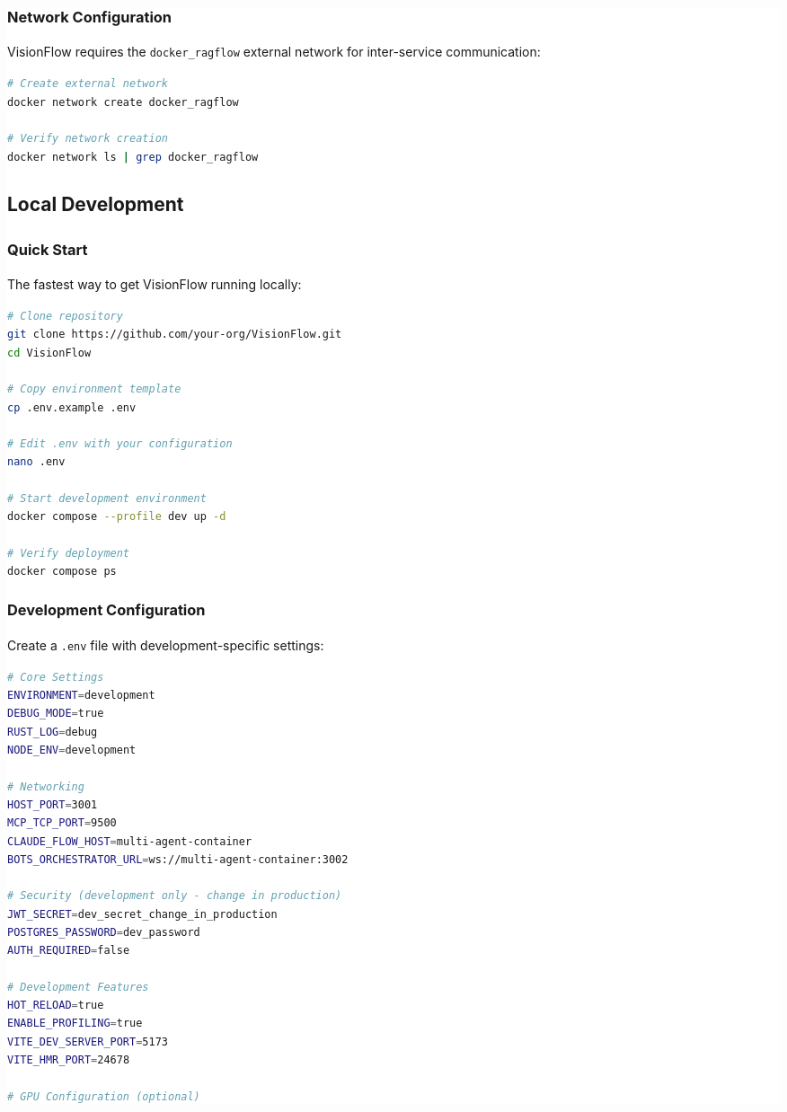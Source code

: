 ### Network Configuration

VisionFlow requires the `docker_ragflow` external network for inter-service communication:

```bash
# Create external network
docker network create docker_ragflow

# Verify network creation
docker network ls | grep docker_ragflow
```

## Local Development

### Quick Start

The fastest way to get VisionFlow running locally:

```bash
# Clone repository
git clone https://github.com/your-org/VisionFlow.git
cd VisionFlow

# Copy environment template
cp .env.example .env

# Edit .env with your configuration
nano .env

# Start development environment
docker compose --profile dev up -d

# Verify deployment
docker compose ps
```

### Development Configuration

Create a `.env` file with development-specific settings:

```bash
# Core Settings
ENVIRONMENT=development
DEBUG_MODE=true
RUST_LOG=debug
NODE_ENV=development

# Networking
HOST_PORT=3001
MCP_TCP_PORT=9500
CLAUDE_FLOW_HOST=multi-agent-container
BOTS_ORCHESTRATOR_URL=ws://multi-agent-container:3002

# Security (development only - change in production)
JWT_SECRET=dev_secret_change_in_production
POSTGRES_PASSWORD=dev_password
AUTH_REQUIRED=false

# Development Features
HOT_RELOAD=true
ENABLE_PROFILING=true
VITE_DEV_SERVER_PORT=5173
VITE_HMR_PORT=24678

# GPU Configuration (optional)
```